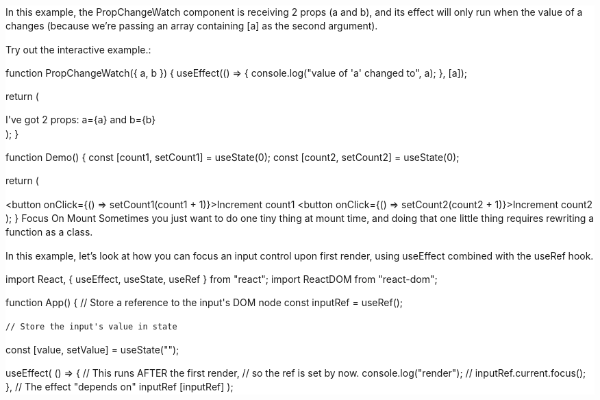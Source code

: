 In this example, the PropChangeWatch component is receiving 2 props (a and b), and its effect will only run when the value of a changes (because we’re passing an array containing [a] as the second argument).

Try out the interactive example.:

function PropChangeWatch({ a, b }) {
  useEffect(() => {
    console.log("value of 'a' changed to", a);
  }, [a]);

  return (
    <div>
      I've got 2 props: a={a} and b={b}
    </div>
  );
}

function Demo() {
  const [count1, setCount1] = useState(0);
  const [count2, setCount2] = useState(0);

  return (
    <div>
      <PropChangeWatch a={count1} b={count2} />
      <button onClick={() => setCount1(count1 + 1)}>Increment count1</button>
      <button onClick={() => setCount2(count2 + 1)}>Increment count2</button>
    </div>
  );
}
Focus On Mount
Sometimes you just want to do one tiny thing at mount time, and doing that one little thing requires rewriting a function as a class.

In this example, let’s look at how you can focus an input control upon first render, using useEffect combined with the useRef hook.

import React, { useEffect, useState, useRef } from "react";
import ReactDOM from "react-dom";

function App() {
  // Store a reference to the input's DOM node
  const inputRef = useRef();

	// Store the input's value in state
  const [value, setValue] = useState("");

  useEffect(
    () => {
      // This runs AFTER the first render,
      // so the ref is set by now.
      console.log("render");
      // inputRef.current.focus();
    },
		// The effect "depends on" inputRef
    [inputRef]
  );

